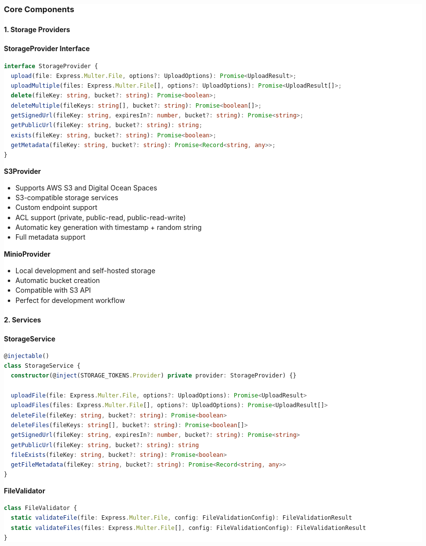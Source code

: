 ### Core Components

#### 1. Storage Providers

**StorageProvider Interface**
```typescript
interface StorageProvider {
  upload(file: Express.Multer.File, options?: UploadOptions): Promise<UploadResult>;
  uploadMultiple(files: Express.Multer.File[], options?: UploadOptions): Promise<UploadResult[]>;
  delete(fileKey: string, bucket?: string): Promise<boolean>;
  deleteMultiple(fileKeys: string[], bucket?: string): Promise<boolean[]>;
  getSignedUrl(fileKey: string, expiresIn?: number, bucket?: string): Promise<string>;
  getPublicUrl(fileKey: string, bucket?: string): string;
  exists(fileKey: string, bucket?: string): Promise<boolean>;
  getMetadata(fileKey: string, bucket?: string): Promise<Record<string, any>>;
}
```

**S3Provider**
- Supports AWS S3 and Digital Ocean Spaces
- S3-compatible storage services
- Custom endpoint support
- ACL support (private, public-read, public-read-write)
- Automatic key generation with timestamp + random string
- Full metadata support

**MinioProvider**
- Local development and self-hosted storage
- Automatic bucket creation
- Compatible with S3 API
- Perfect for development workflow

#### 2. Services

**StorageService**
```typescript
@injectable()
class StorageService {
  constructor(@inject(STORAGE_TOKENS.Provider) private provider: StorageProvider) {}
  
  uploadFile(file: Express.Multer.File, options?: UploadOptions): Promise<UploadResult>
  uploadFiles(files: Express.Multer.File[], options?: UploadOptions): Promise<UploadResult[]>
  deleteFile(fileKey: string, bucket?: string): Promise<boolean>
  deleteFiles(fileKeys: string[], bucket?: string): Promise<boolean[]>
  getSignedUrl(fileKey: string, expiresIn?: number, bucket?: string): Promise<string>
  getPublicUrl(fileKey: string, bucket?: string): string
  fileExists(fileKey: string, bucket?: string): Promise<boolean>
  getFileMetadata(fileKey: string, bucket?: string): Promise<Record<string, any>>
}
```

**FileValidator**
```typescript
class FileValidator {
  static validateFile(file: Express.Multer.File, config: FileValidationConfig): FileValidationResult
  static validateFiles(files: Express.Multer.File[], config: FileValidationConfig): FileValidationResult
}
```

